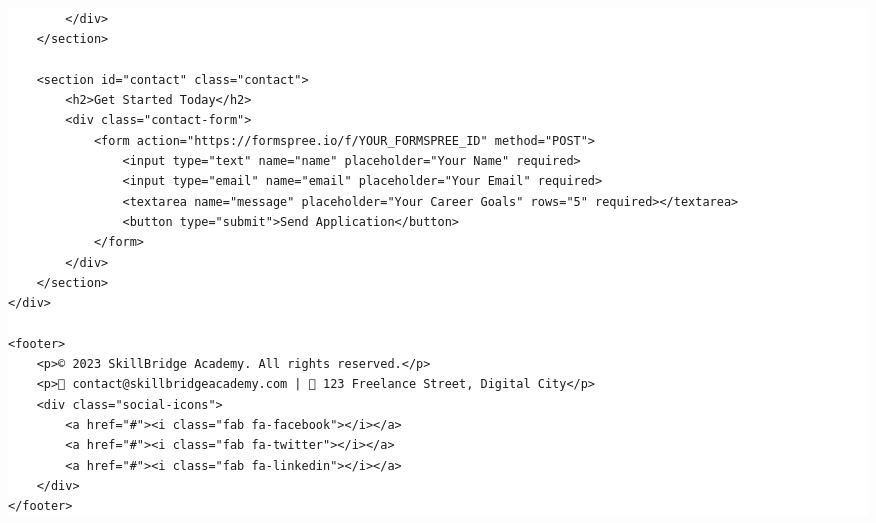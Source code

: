             </div>
        </section>

        <section id="contact" class="contact">
            <h2>Get Started Today</h2>
            <div class="contact-form">
                <form action="https://formspree.io/f/YOUR_FORMSPREE_ID" method="POST">
                    <input type="text" name="name" placeholder="Your Name" required>
                    <input type="email" name="email" placeholder="Your Email" required>
                    <textarea name="message" placeholder="Your Career Goals" rows="5" required></textarea>
                    <button type="submit">Send Application</button>
                </form>
            </div>
        </section>
    </div>

    <footer>
        <p>© 2023 SkillBridge Academy. All rights reserved.</p>
        <p>📧 contact@skillbridgeacademy.com | 📍 123 Freelance Street, Digital City</p>
        <div class="social-icons">
            <a href="#"><i class="fab fa-facebook"></i></a>
            <a href="#"><i class="fab fa-twitter"></i></a>
            <a href="#"><i class="fab fa-linkedin"></i></a>
        </div>
    </footer>
</body>
</html>
